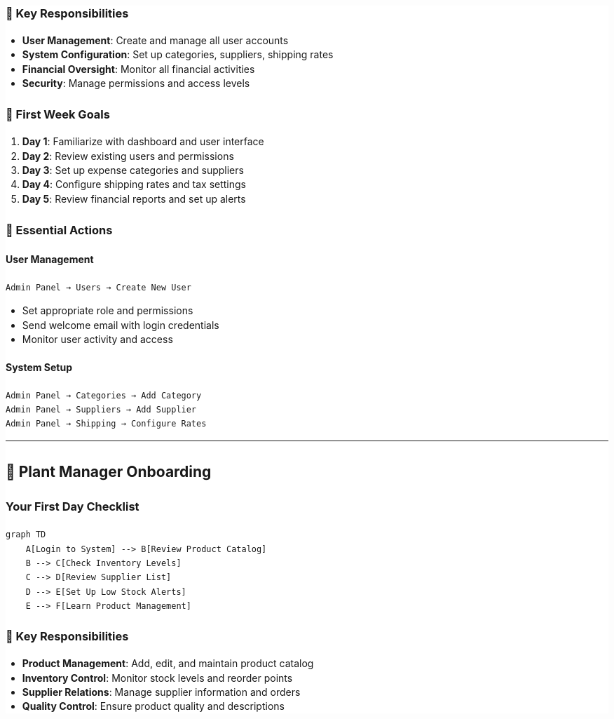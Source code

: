 ### 🔑 Key Responsibilities
- **User Management**: Create and manage all user accounts
- **System Configuration**: Set up categories, suppliers, shipping rates
- **Financial Oversight**: Monitor all financial activities
- **Security**: Manage permissions and access levels

### 🎯 First Week Goals
1. **Day 1**: Familiarize with dashboard and user interface
2. **Day 2**: Review existing users and permissions
3. **Day 3**: Set up expense categories and suppliers
4. **Day 4**: Configure shipping rates and tax settings
5. **Day 5**: Review financial reports and set up alerts

### 📱 Essential Actions

#### User Management
```
Admin Panel → Users → Create New User
```
- Set appropriate role and permissions
- Send welcome email with login credentials
- Monitor user activity and access

#### System Setup
```
Admin Panel → Categories → Add Category
Admin Panel → Suppliers → Add Supplier
Admin Panel → Shipping → Configure Rates
```

---

## 🌿 Plant Manager Onboarding

### Your First Day Checklist

```mermaid
graph TD
    A[Login to System] --> B[Review Product Catalog]
    B --> C[Check Inventory Levels]
    C --> D[Review Supplier List]
    D --> E[Set Up Low Stock Alerts]
    E --> F[Learn Product Management]
```

### 🔑 Key Responsibilities
- **Product Management**: Add, edit, and maintain product catalog
- **Inventory Control**: Monitor stock levels and reorder points
- **Supplier Relations**: Manage supplier information and orders
- **Quality Control**: Ensure product quality and descriptions
